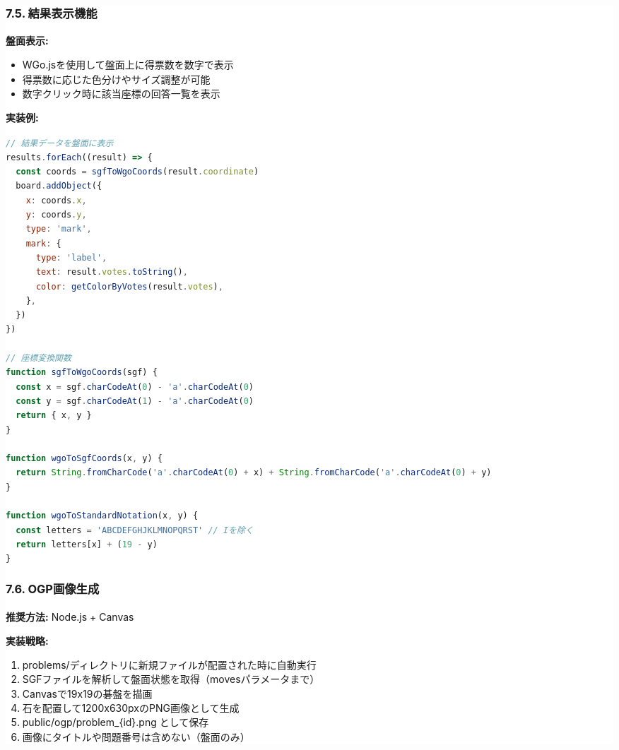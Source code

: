 ### 7.5. 結果表示機能

**盤面表示:**

- WGo.jsを使用して盤面上に得票数を数字で表示
- 得票数に応じた色分けやサイズ調整が可能
- 数字クリック時に該当座標の回答一覧を表示

**実装例:**

```javascript
// 結果データを盤面に表示
results.forEach((result) => {
  const coords = sgfToWgoCoords(result.coordinate)
  board.addObject({
    x: coords.x,
    y: coords.y,
    type: 'mark',
    mark: {
      type: 'label',
      text: result.votes.toString(),
      color: getColorByVotes(result.votes),
    },
  })
})

// 座標変換関数
function sgfToWgoCoords(sgf) {
  const x = sgf.charCodeAt(0) - 'a'.charCodeAt(0)
  const y = sgf.charCodeAt(1) - 'a'.charCodeAt(0)
  return { x, y }
}

function wgoToSgfCoords(x, y) {
  return String.fromCharCode('a'.charCodeAt(0) + x) + String.fromCharCode('a'.charCodeAt(0) + y)
}

function wgoToStandardNotation(x, y) {
  const letters = 'ABCDEFGHJKLMNOPQRST' // Iを除く
  return letters[x] + (19 - y)
}
```

### 7.6. OGP画像生成

**推奨方法:** Node.js + Canvas

**実装戦略:**

1. problems/ディレクトリに新規ファイルが配置された時に自動実行
2. SGFファイルを解析して盤面状態を取得（movesパラメータまで）
3. Canvasで19x19の碁盤を描画
4. 石を配置して1200x630pxのPNG画像として生成
5. public/ogp/problem\_{id}.png として保存
6. 画像にタイトルや問題番号は含めない（盤面のみ）
